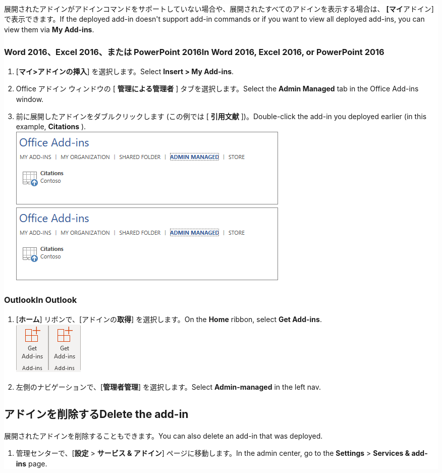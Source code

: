 <span data-ttu-id="e1b76-307">展開されたアドインがアドインコマンドをサポートしていない場合や、展開されたすべてのアドインを表示する場合は、 **[マイ**アドイン] で表示できます。</span><span class="sxs-lookup"><span data-stu-id="e1b76-307">If the deployed add-in doesn't support add-in commands or if you want to view all deployed add-ins, you can view them via **My Add-ins**.</span></span> 
  
### <a name="in-word-2016-excel-2016-or-powerpoint-2016"></a><span data-ttu-id="e1b76-308">Word 2016、Excel 2016、または PowerPoint 2016</span><span class="sxs-lookup"><span data-stu-id="e1b76-308">In Word 2016, Excel 2016, or PowerPoint 2016</span></span>

1. <span data-ttu-id="e1b76-309">[**マイ\>アドインの挿入**] を選択します。</span><span class="sxs-lookup"><span data-stu-id="e1b76-309">Select **Insert \> My Add-ins**.</span></span> 
    
2. <span data-ttu-id="e1b76-310">Office アドイン ウィンドウの [ **管理による管理者** ] タブを選択します。</span><span class="sxs-lookup"><span data-stu-id="e1b76-310">Select the **Admin Managed** tab in the Office Add-ins window.</span></span> 
    
3. <span data-ttu-id="e1b76-311">前に展開したアドインをダブルクリックします (この例では [ **引用文献** ])。</span><span class="sxs-lookup"><span data-stu-id="e1b76-311">Double-click the add-in you deployed earlier (in this example, **Citations** ).</span></span> <br/><span data-ttu-id="e1b76-312">![[Office アドイン] ページの [管理者による管理] タブ](../../media/fd36ba81-9882-40f0-9fce-74f991aa97d5.png)</span><span class="sxs-lookup"><span data-stu-id="e1b76-312">![Admin Managed tab of the Office Add-ins page](../../media/fd36ba81-9882-40f0-9fce-74f991aa97d5.png)</span></span>
  
### <a name="in-outlook"></a><span data-ttu-id="e1b76-313">Outlook</span><span class="sxs-lookup"><span data-stu-id="e1b76-313">In Outlook</span></span>

1. <span data-ttu-id="e1b76-314">[**ホーム**] リボンで、[アドインの**取得**] を選択します。</span><span class="sxs-lookup"><span data-stu-id="e1b76-314">On the **Home** ribbon, select **Get Add-ins**.</span></span><br/><span data-ttu-id="e1b76-315">![Outlook の [格納] ボタン](../../media/getaddinsicon.png)</span><span class="sxs-lookup"><span data-stu-id="e1b76-315">![Store button in Outlook](../../media/getaddinsicon.png)</span></span>
  
2. <span data-ttu-id="e1b76-316">左側のナビゲーションで、[**管理者管理**] を選択します。</span><span class="sxs-lookup"><span data-stu-id="e1b76-316">Select **Admin-managed** in the left nav.</span></span>

## <a name="delete-the-add-in"></a><span data-ttu-id="e1b76-317">アドインを削除する</span><span class="sxs-lookup"><span data-stu-id="e1b76-317">Delete the add-in</span></span>

<span data-ttu-id="e1b76-318">展開されたアドインを削除することもできます。</span><span class="sxs-lookup"><span data-stu-id="e1b76-318">You can also delete an add-in that was deployed.</span></span>

1. <span data-ttu-id="e1b76-319">管理センターで、[**設定** > **サービス & アドイン**] ページに移動します。</span><span class="sxs-lookup"><span data-stu-id="e1b76-319">In the admin center, go to the **Settings** > **Services & add-ins** page.</span></span>
